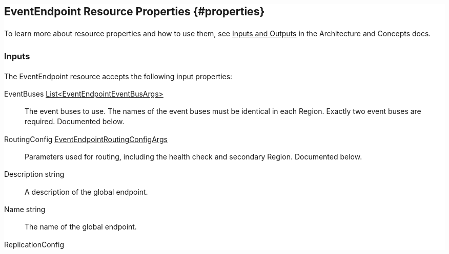 ## EventEndpoint Resource Properties {#properties}

To learn more about resource properties and how to use them, see [Inputs and Outputs](/docs/intro/concepts/inputs-outputs) in the Architecture and Concepts docs.

### Inputs

The EventEndpoint resource accepts the following [input](/docs/intro/concepts/inputs-outputs) properties:



<div>
<pulumi-choosable type="language" values="csharp">
<dl class="resources-properties"><dt class="property-required"
            title="Required">
        <span id="eventbuses_csharp">
<a data-swiftype-name="resource-property" data-swiftype-type="text" href="#eventbuses_csharp" style="color: inherit; text-decoration: inherit;">Event<wbr>Buses</a>
</span>
        <span class="property-indicator"></span>
        <span class="property-type"><a href="#eventendpointeventbus">List&lt;Event<wbr>Endpoint<wbr>Event<wbr>Bus<wbr>Args&gt;</a></span>
    </dt>
    <dd><p>The event buses to use. The names of the event buses must be identical in each Region. Exactly two event buses are required. Documented below.</p>
</dd><dt class="property-required"
            title="Required">
        <span id="routingconfig_csharp">
<a data-swiftype-name="resource-property" data-swiftype-type="text" href="#routingconfig_csharp" style="color: inherit; text-decoration: inherit;">Routing<wbr>Config</a>
</span>
        <span class="property-indicator"></span>
        <span class="property-type"><a href="#eventendpointroutingconfig">Event<wbr>Endpoint<wbr>Routing<wbr>Config<wbr>Args</a></span>
    </dt>
    <dd><p>Parameters used for routing, including the health check and secondary Region. Documented below.</p>
</dd><dt class="property-optional"
            title="Optional">
        <span id="description_csharp">
<a data-swiftype-name="resource-property" data-swiftype-type="text" href="#description_csharp" style="color: inherit; text-decoration: inherit;">Description</a>
</span>
        <span class="property-indicator"></span>
        <span class="property-type">string</span>
    </dt>
    <dd><p>A description of the global endpoint.</p>
</dd><dt class="property-optional property-replacement"
            title="Optional">
        <span id="name_csharp">
<a data-swiftype-name="resource-property" data-swiftype-type="text" href="#name_csharp" style="color: inherit; text-decoration: inherit;">Name</a>
</span>
        <span class="property-indicator"></span>
        <span class="property-type">string</span>
    </dt>
    <dd><p>The name of the global endpoint.</p>
</dd><dt class="property-optional"
            title="Optional">
        <span id="replicationconfig_csharp">
<a data-swiftype-name="resource-property" data-swiftype-type="text" href="#replicationconfig_csharp" style="color: inherit; text-decoration: inherit;">Replication<wbr>Config</a>
</span>